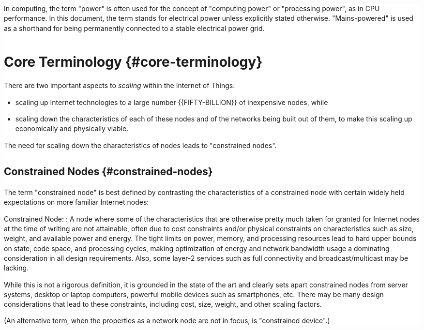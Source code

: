 In computing, the term "power" is often used for the concept of
"computing power" or "processing power", as in CPU performance.
In this document, the term stands
for electrical power unless explicitly stated otherwise.  "Mains-powered"
is used as a shorthand for
being permanently connected to a stable electrical power grid.




# Core Terminology {#core-terminology}

There are two important aspects to *scaling* within the Internet of Things:



* scaling up Internet technologies to a large number {{FIFTY-BILLION}}   of
  inexpensive nodes, while

* scaling down the characteristics of each of these nodes and of the
  networks being built out of them, to make this scaling up economically
  and physically viable.


The need for scaling down the characteristics of nodes leads to
"constrained nodes".

## Constrained Nodes {#constrained-nodes}

The term "constrained node" is best defined by contrasting the
characteristics of a constrained node with certain widely held
expectations on more familiar Internet nodes:



Constrained Node:
: A node where some of the characteristics that are otherwise pretty
  much taken for granted for Internet nodes at the time of writing are not
  attainable, often due to cost constraints and/or physical
  constraints on characteristics such as size, weight, and available
  power and energy.
  The tight limits on power, memory, and processing resources lead to
  hard upper bounds on state, code space, and processing cycles, making
  optimization of energy and network bandwidth usage a dominating
  consideration in all design
  requirements.  Also, some layer-2 services such as full connectivity
  and broadcast/multicast may be lacking.


While this is not a rigorous definition, it is
grounded in the state of the art and clearly sets apart constrained
nodes from server systems, desktop or laptop computers, powerful
mobile devices such as smartphones, etc.  There may be many design
considerations that lead to these constraints, including cost, size,
weight, and other scaling factors.

(An alternative term, when the properties as a network node are not in
focus, is "constrained device".)
